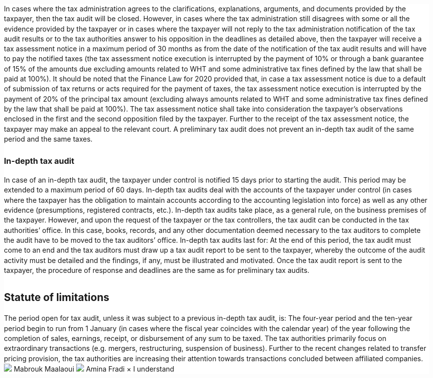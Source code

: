 In cases where the tax administration agrees to the clarifications, explanations, arguments, and documents provided by the taxpayer, then the tax audit will be closed. However, in cases where the tax administration still disagrees with some or all the evidence provided by the taxpayer or in cases where the taxpayer will not reply to the tax administration notification of the tax audit results or to the tax authorities answer to his opposition in the deadlines as detailed above, then the taxpayer will receive a tax assessment notice in a maximum period of 30 months as from the date of the notification of the tax audit results and will have to pay the notified taxes (the tax assessment notice execution is interrupted by the payment of 10% or through a bank guarantee of 15% of the amounts due excluding amounts related to WHT and some administrative tax fines defined by the law that shall be paid at 100%). It should be noted that the Finance Law for 2020 provided that, in case a tax assessment notice is due to a default of submission of tax returns or acts required for the payment of taxes, the tax assessment notice execution is interrupted by the payment of 20% of the principal tax amount (excluding always amounts related to WHT and some administrative tax fines defined by the law that shall be paid at 100%). The tax assessment notice shall take into consideration the taxpayer’s observations enclosed in the first and the second opposition filed by the taxpayer.
Further to the receipt of the tax assessment notice, the taxpayer may make an appeal to the relevant court.
A preliminary tax audit does not prevent an in-depth tax audit of the same period and the same taxes.
### In-depth tax audit
In case of an in-depth tax audit, the taxpayer under control is notified 15 days prior to starting the audit. This period may be extended to a maximum period of 60 days.
In-depth tax audits deal with the accounts of the taxpayer under control (in cases where the taxpayer has the obligation to maintain accounts according to the accounting legislation into force) as well as any other evidence (presumptions, registered contracts, etc.).
In-depth tax audits take place, as a general rule, on the business premises of the taxpayer. However, and upon the request of the taxpayer or the tax controllers, the tax audit can be conducted in the tax authorities’ office. In this case, books, records, and any other documentation deemed necessary to the tax auditors to complete the audit have to be moved to the tax auditors’ office.
In-depth tax audits last for:
At the end of this period, the tax audit must come to an end and the tax auditors must draw up a tax audit report to be sent to the taxpayer, whereby the outcome of the audit activity must be detailed and the findings, if any, must be illustrated and motivated.
Once the tax audit report is sent to the taxpayer, the procedure of response and deadlines are the same as for preliminary tax audits.
## Statute of limitations
The period open for tax audit, unless it was subject to a previous in-depth tax audit, is:
The four-year period and the ten-year period begin to run from 1 January (in cases where the fiscal year coincides with the calendar year) of the year following the completion of sales, earnings, receipt, or disbursement of any sum to be taxed.
The tax authorities primarily focus on extraordinary transactions (e.g. mergers, restructuring, suspension of business).
Further to the recent changes related to transfer pricing provision, the tax authorities are increasing their attention towards transactions concluded between affiliated companies.
![](-/media/world-wide-tax-summaries/attachments/tunisia---mabrouk_maalaoui.ashx%3Frev=4e1ff86b8e9544b1b18fd1c271a6e93c&revision=4e1ff86b-8e95-44b1-b18f-d1c271a6e93c&hash=F482CAD4A8791DDC08F108964502A266CC612D8D)
Mabrouk Maalaoui
![](-/media/world-wide-tax-summaries/attachments/tunisia---amina_fradi.ashx%3Frev=68623d7543654b0b8324d448598d05ba&revision=68623d75-4365-4b0b-8324-d448598d05ba&hash=740E4E5013AD34F1CF7D8E1C0A54DF4C66BCC80B)
Amina Fradi
×
I understand
